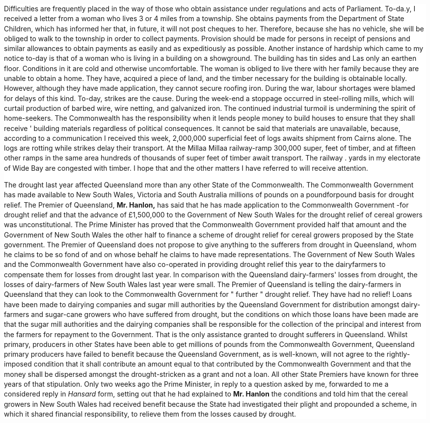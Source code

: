 Difficulties are frequently placed in the way of those who obtain assistance under regulations and acts of Parliament. To-da.y, I received a letter from a woman who lives 3 or 4 miles from a township. She obtains payments from the Department of State Children, which has informed her that, in future, it will not post cheques to her. Therefore, because she has no vehicle, she will be obliged to walk to the township in order to collect payments. Provision should be made for persons in receipt of pensions and similar allowances to obtain payments as easily and as expeditiously as possible. Another instance of hardship which came to my notice to-day is that of a woman who is living in a building on a showground. The building has tin sides and Las only an earthen floor. Conditions in it are cold and otherwise uncomfortable. The woman is obliged to live there with her family because they are unable to obtain a home. They have, acquired a piece of land, and the timber necessary for the building is obtainable locally. However, although they have made application, they cannot secure roofing iron. During the war, labour shortages were blamed for delays of this kind. To-day, strikes are the cause. During the week-end a stoppage occurred in steel-rolling mills, which will curtail production of barbed wire, wire netting, and galvanized iron. The continued industrial turmoil is undermining the spirit of home-seekers. The Commonwealth has the responsibility when it lends people money to build houses to ensure that they shall receive ' building materials regardless of political consequences. It cannot be said that materials are unavailable, because, according to a communication I received this week, 2,000,000 superficial feet of logs awaits shipment from Cairns alone. The logs are rotting while strikes delay their transport. At the Millaa Millaa railway-ramp 300,000 super, feet of timber, and at fifteen other ramps in the same area hundreds of thousands of super feet of timber await transport. The railway . yards in my electorate of Wide Bay are congested with timber. I  hope  that and the other matters I have referred to will receive attention. 

The drought last year affected Queensland more than any other State of the Commonwealth. The Commonwealth Government has made available to New South Wales, Victoria and South Australia millions of pounds on a poundforpound basis for drought relief. The Premier of Queensland,  **Mr. Hanlon,**  has said that he has made application to the Commonwealth Government -for drought relief and that the advance of £1,500,000 to the Government of New South Wales for the drought relief of cereal growers was unconstitutional. The Prime Minister has proved that the Commonwealth Government provided half that amount and the Government of New South Wales the other half to finance a scheme of drought relief for cereal growers proposed by the State government. The Premier of Queensland does not propose to give anything to the sufferers from drought in Queensland, whom he claims to be so fond of and on whose behalf he claims to have made representations. The Government of New South Wales and the Commonwealth Government have also co-operated in providing drought relief this year to the dairyfarmers to compensate them for losses from drought last year. In comparison with the Queensland dairy-farmers' losses from drought, the losses of dairy-farmers of New South Wales last year were small. The Premier of Queensland is telling the dairy-farmers in Queensland that they can look to the Commonwealth Government for " further " drought relief. They have had no relief! Loans have been made to dairying companies and sugar mill authorities by the Queensland Government for distribution amongst dairy-farmers and sugar-cane growers who have suffered from drought, but the conditions on which those loans have been made are that the sugar mill authorities and the dairying companies shall be responsible for the collection of the principal and interest from the farmers for repayment to the Government. That is the only assistance granted to drought sufferers in Queensland. Whilst primary, producers in other States have been able to get millions of pounds from the Commonwealth Government, Queensland primary producers have failed to benefit because the Queensland Government, as is well-known, will not agree to the rightly-imposed condition that it shall contribute an amount equal to that contributed by the Commonwealth Government and that the money shall be dispersed amongst the drought-stricken as a grant and not a loan. All other State Premiers have known for three years of that stipulation. Only two weeks ago the Prime Minister, in reply to a question asked by me, forwarded to me a considered reply in  *Hansard*  form, setting out that he had explained to  **Mr. Hanlon**  the conditions and told him that the cereal growers in New South Wales had received benefit because the State had investigated their plight and propounded a scheme, in which it shared financial responsibility, to relieve them from the losses caused by drought. 
